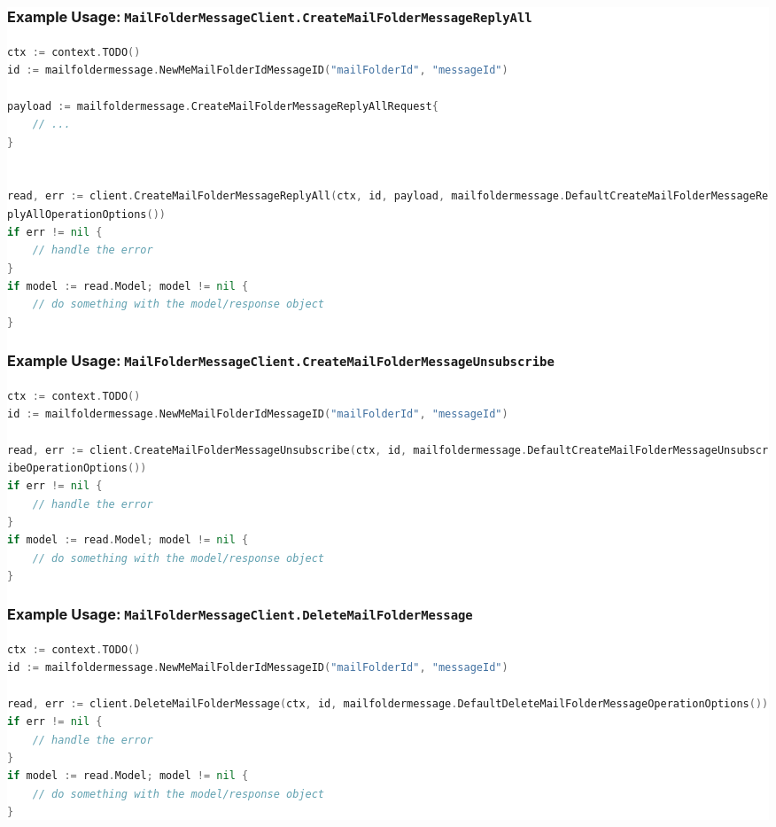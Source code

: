 
### Example Usage: `MailFolderMessageClient.CreateMailFolderMessageReplyAll`

```go
ctx := context.TODO()
id := mailfoldermessage.NewMeMailFolderIdMessageID("mailFolderId", "messageId")

payload := mailfoldermessage.CreateMailFolderMessageReplyAllRequest{
	// ...
}


read, err := client.CreateMailFolderMessageReplyAll(ctx, id, payload, mailfoldermessage.DefaultCreateMailFolderMessageReplyAllOperationOptions())
if err != nil {
	// handle the error
}
if model := read.Model; model != nil {
	// do something with the model/response object
}
```


### Example Usage: `MailFolderMessageClient.CreateMailFolderMessageUnsubscribe`

```go
ctx := context.TODO()
id := mailfoldermessage.NewMeMailFolderIdMessageID("mailFolderId", "messageId")

read, err := client.CreateMailFolderMessageUnsubscribe(ctx, id, mailfoldermessage.DefaultCreateMailFolderMessageUnsubscribeOperationOptions())
if err != nil {
	// handle the error
}
if model := read.Model; model != nil {
	// do something with the model/response object
}
```


### Example Usage: `MailFolderMessageClient.DeleteMailFolderMessage`

```go
ctx := context.TODO()
id := mailfoldermessage.NewMeMailFolderIdMessageID("mailFolderId", "messageId")

read, err := client.DeleteMailFolderMessage(ctx, id, mailfoldermessage.DefaultDeleteMailFolderMessageOperationOptions())
if err != nil {
	// handle the error
}
if model := read.Model; model != nil {
	// do something with the model/response object
}
```
